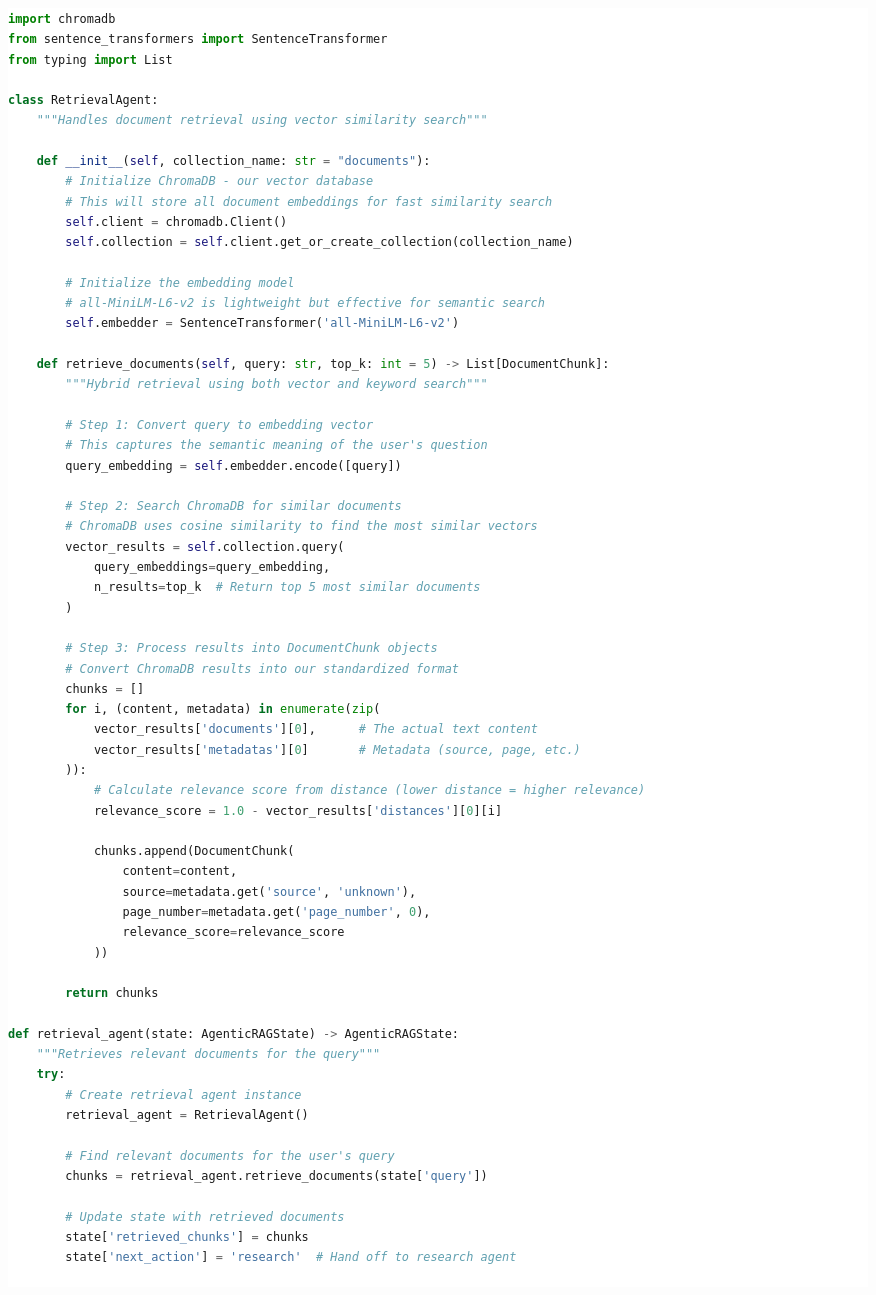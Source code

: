 ```python
import chromadb
from sentence_transformers import SentenceTransformer
from typing import List

class RetrievalAgent:
    """Handles document retrieval using vector similarity search"""
    
    def __init__(self, collection_name: str = "documents"):
        # Initialize ChromaDB - our vector database
        # This will store all document embeddings for fast similarity search
        self.client = chromadb.Client()
        self.collection = self.client.get_or_create_collection(collection_name)
        
        # Initialize the embedding model
        # all-MiniLM-L6-v2 is lightweight but effective for semantic search
        self.embedder = SentenceTransformer('all-MiniLM-L6-v2')
    
    def retrieve_documents(self, query: str, top_k: int = 5) -> List[DocumentChunk]:
        """Hybrid retrieval using both vector and keyword search"""
        
        # Step 1: Convert query to embedding vector
        # This captures the semantic meaning of the user's question
        query_embedding = self.embedder.encode([query])
        
        # Step 2: Search ChromaDB for similar documents
        # ChromaDB uses cosine similarity to find the most similar vectors
        vector_results = self.collection.query(
            query_embeddings=query_embedding,
            n_results=top_k  # Return top 5 most similar documents
        )
        
        # Step 3: Process results into DocumentChunk objects
        # Convert ChromaDB results into our standardized format
        chunks = []
        for i, (content, metadata) in enumerate(zip(
            vector_results['documents'][0],      # The actual text content
            vector_results['metadatas'][0]       # Metadata (source, page, etc.)
        )):
            # Calculate relevance score from distance (lower distance = higher relevance)
            relevance_score = 1.0 - vector_results['distances'][0][i]
            
            chunks.append(DocumentChunk(
                content=content,
                source=metadata.get('source', 'unknown'),
                page_number=metadata.get('page_number', 0),
                relevance_score=relevance_score
            ))
        
        return chunks

def retrieval_agent(state: AgenticRAGState) -> AgenticRAGState:
    """Retrieves relevant documents for the query"""
    try:
        # Create retrieval agent instance
        retrieval_agent = RetrievalAgent()
        
        # Find relevant documents for the user's query
        chunks = retrieval_agent.retrieve_documents(state['query'])
        
        # Update state with retrieved documents
        state['retrieved_chunks'] = chunks
        state['next_action'] = 'research'  # Hand off to research agent
        
```